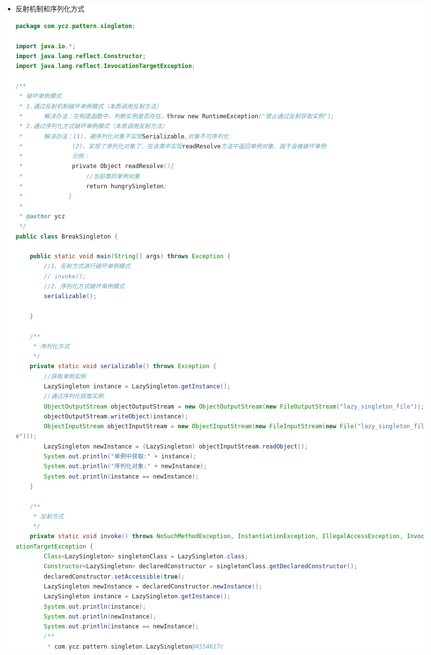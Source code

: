   - 反射机制和序列化方式
  
    ```java
    package com.ycz.pattern.singleton;
    
    import java.io.*;
    import java.lang.reflect.Constructor;
    import java.lang.reflect.InvocationTargetException;
    
    /**
     * 破坏单例模式
     * 1.通过反射机制破坏单例模式（本质调用反射方法）
     *      解决办法：在构造函数中，判断实例是否存在，throw new RuntimeException("禁止通过反射获取实例");
     * 2.通过序列化方式破坏单例模式（本质调用反射方法）
     *      解决办法：(1)、被序列化对象不实现Serializable,对象不可序列化
     *              (2)、实现了序列化对象了，在该类中实现readResolve方法中返回单例对象，就不会被破坏单例
     *              示例：
     *              private Object readResolve(){
     *                  //当前类的单例对象
     *                  return hungrySingleton;
     *             }
     *
     * @author ycz
     */
    public class BreakSingleton {
    
        public static void main(String[] args) throws Exception {
            //1、反射方式进行破坏单例模式
            // invoke();
            //2、序列化方式破坏单例模式
            serializable();
    
        }
    
        /**
         * 序列化方式
         */
        private static void serializable() throws Exception {
            //获取单例实例
            LazySingleton instance = LazySingleton.getInstance();
            //通过序列化获取实例
            ObjectOutputStream objectOutputStream = new ObjectOutputStream(new FileOutputStream("lazy_singleton_file"));
            objectOutputStream.writeObject(instance);
            ObjectInputStream objectInputStream = new ObjectInputStream(new FileInputStream(new File("lazy_singleton_file")));
            LazySingleton newInstance = (LazySingleton) objectInputStream.readObject();
            System.out.println("单例中获取:" + instance);
            System.out.println("序列化对象:" + newInstance);
            System.out.println(instance == newInstance);
        }
    
        /**
         * 反射方式
         */
        private static void invoke() throws NoSuchMethodException, InstantiationException, IllegalAccessException, InvocationTargetException {
            Class<LazySingleton> singletonClass = LazySingleton.class;
            Constructor<LazySingleton> declaredConstructor = singletonClass.getDeclaredConstructor();
            declaredConstructor.setAccessible(true);
            LazySingleton newInstance = declaredConstructor.newInstance();
            LazySingleton instance = LazySingleton.getInstance();
            System.out.println(instance);
            System.out.println(newInstance);
            System.out.println(instance == newInstance);
            /**
             * com.ycz.pattern.singleton.LazySingleton@4554617c